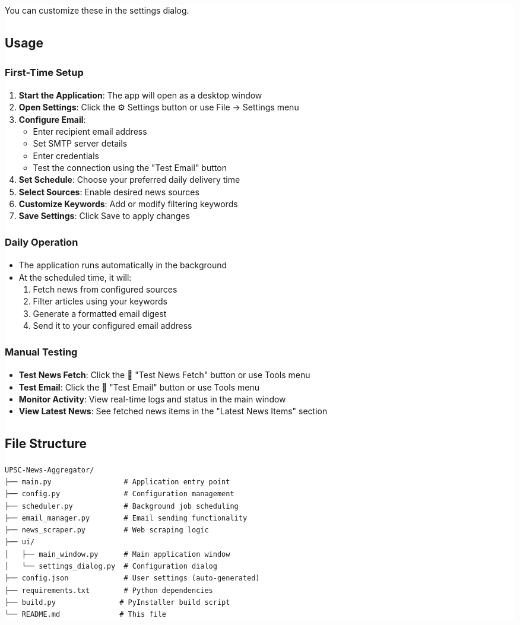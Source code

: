 You can customize these in the settings dialog.

## Usage

### First-Time Setup

1. **Start the Application**: The app will open as a desktop window
2. **Open Settings**: Click the ⚙️ Settings button or use File → Settings menu
3. **Configure Email**:
   - Enter recipient email address
   - Set SMTP server details
   - Enter credentials
   - Test the connection using the "Test Email" button
4. **Set Schedule**: Choose your preferred daily delivery time
5. **Select Sources**: Enable desired news sources
6. **Customize Keywords**: Add or modify filtering keywords
7. **Save Settings**: Click Save to apply changes

### Daily Operation

- The application runs automatically in the background
- At the scheduled time, it will:
  1. Fetch news from configured sources
  2. Filter articles using your keywords
  3. Generate a formatted email digest
  4. Send it to your configured email address

### Manual Testing

- **Test News Fetch**: Click the 📰 "Test News Fetch" button or use Tools menu
- **Test Email**: Click the 📧 "Test Email" button or use Tools menu
- **Monitor Activity**: View real-time logs and status in the main window
- **View Latest News**: See fetched news items in the "Latest News Items" section

## File Structure

```
UPSC-News-Aggregator/
├── main.py                 # Application entry point
├── config.py               # Configuration management
├── scheduler.py            # Background job scheduling  
├── email_manager.py        # Email sending functionality
├── news_scraper.py         # Web scraping logic
├── ui/
│   ├── main_window.py      # Main application window
│   └── settings_dialog.py  # Configuration dialog
├── config.json             # User settings (auto-generated)
├── requirements.txt        # Python dependencies
├── build.py               # PyInstaller build script
└── README.md              # This file
```
